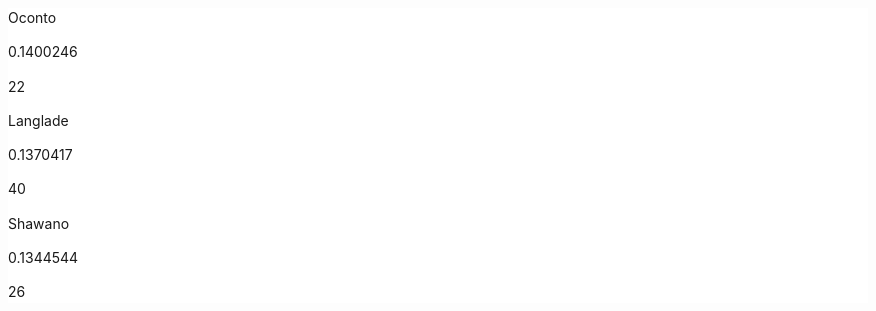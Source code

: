 <td style="text-align:left;">

Oconto

</td>

<td style="text-align:right;">

0.1400246

</td>

</tr>

<tr>

<td style="text-align:left;">

22

</td>

<td style="text-align:left;">

Langlade

</td>

<td style="text-align:right;">

0.1370417

</td>

</tr>

<tr>

<td style="text-align:left;">

40

</td>

<td style="text-align:left;">

Shawano

</td>

<td style="text-align:right;">

0.1344544

</td>

</tr>

<tr>

<td style="text-align:left;">

26

</td>
